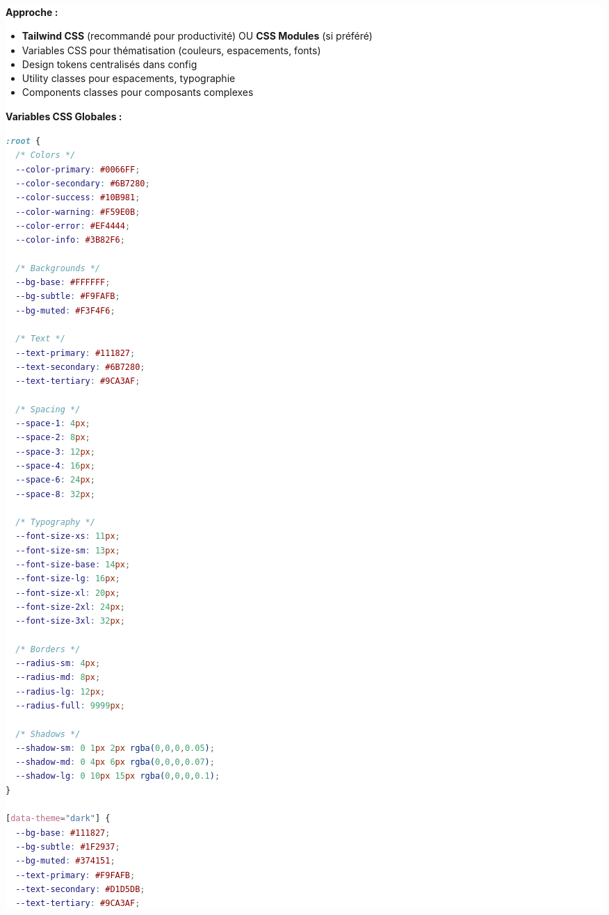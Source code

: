 **Approche :**
- **Tailwind CSS** (recommandé pour productivité) OU **CSS Modules** (si préféré)
- Variables CSS pour thématisation (couleurs, espacements, fonts)
- Design tokens centralisés dans config
- Utility classes pour espacements, typographie
- Components classes pour composants complexes

**Variables CSS Globales :**
```css
:root {
  /* Colors */
  --color-primary: #0066FF;
  --color-secondary: #6B7280;
  --color-success: #10B981;
  --color-warning: #F59E0B;
  --color-error: #EF4444;
  --color-info: #3B82F6;
  
  /* Backgrounds */
  --bg-base: #FFFFFF;
  --bg-subtle: #F9FAFB;
  --bg-muted: #F3F4F6;
  
  /* Text */
  --text-primary: #111827;
  --text-secondary: #6B7280;
  --text-tertiary: #9CA3AF;
  
  /* Spacing */
  --space-1: 4px;
  --space-2: 8px;
  --space-3: 12px;
  --space-4: 16px;
  --space-6: 24px;
  --space-8: 32px;
  
  /* Typography */
  --font-size-xs: 11px;
  --font-size-sm: 13px;
  --font-size-base: 14px;
  --font-size-lg: 16px;
  --font-size-xl: 20px;
  --font-size-2xl: 24px;
  --font-size-3xl: 32px;
  
  /* Borders */
  --radius-sm: 4px;
  --radius-md: 8px;
  --radius-lg: 12px;
  --radius-full: 9999px;
  
  /* Shadows */
  --shadow-sm: 0 1px 2px rgba(0,0,0,0.05);
  --shadow-md: 0 4px 6px rgba(0,0,0,0.07);
  --shadow-lg: 0 10px 15px rgba(0,0,0,0.1);
}

[data-theme="dark"] {
  --bg-base: #111827;
  --bg-subtle: #1F2937;
  --bg-muted: #374151;
  --text-primary: #F9FAFB;
  --text-secondary: #D1D5DB;
  --text-tertiary: #9CA3AF;
```